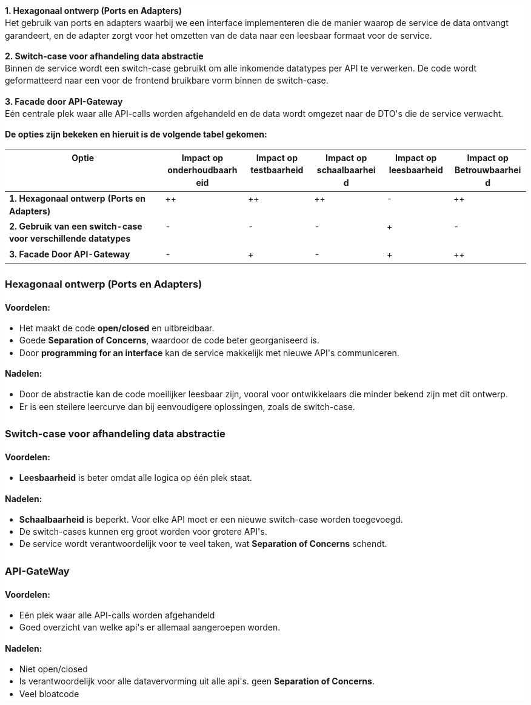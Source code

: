 **1. Hexagonaal ontwerp (Ports en Adapters)**  
Het gebruik van ports en adapters waarbij we een interface implementeren die de manier waarop de service de data ontvangt garandeert, en de adapter zorgt voor het omzetten van de data naar een leesbaar formaat voor de service.

**2. Switch-case voor afhandeling data abstractie**  
Binnen de service wordt een switch-case gebruikt om alle inkomende datatypes per API te verwerken. De code wordt geformatteerd naar een voor de frontend bruikbare vorm binnen de switch-case.

**3. Facade door API-Gateway**  
Eén centrale plek waar alle API-calls worden afgehandeld en de data wordt omgezet naar de DTO's die de service verwacht.

**De opties zijn bekeken en hieruit is de volgende tabel gekomen:**

| **Optie**                                                       | **Impact op onderhoudbaarheid** | **Impact op testbaarheid** | **Impact op schaalbaarheid** | **Impact op leesbaarheid** | **Impact op Betrouwbaarheid** |
|-----------------------------------------------------------------|--------------------------------|----------------------------|------------------------------|----------------------------|-------------------------------|
| **1. Hexagonaal ontwerp (Ports en Adapters)**                   | ++                             | ++                         | ++                           | -                          | ++                            |
| **2. Gebruik van een switch-case voor verschillende datatypes** | -                              | -                          | -                            | +                          | -                             |
| **3. Facade Door API-Gateway**                                  | -                              | +                          | -                            | +                          | ++                            |

### **Hexagonaal ontwerp (Ports en Adapters)**

**Voordelen:**
- Het maakt de code **open/closed** en uitbreidbaar.
- Goede **Separation of Concerns**, waardoor de code beter georganiseerd is.
- Door **programming for an interface** kan de service makkelijk met nieuwe API's communiceren.

**Nadelen:**
- Door de abstractie kan de code moeilijker leesbaar zijn, vooral voor ontwikkelaars die minder bekend zijn met dit ontwerp.
- Er is een steilere leercurve dan bij eenvoudigere oplossingen, zoals de switch-case.

### **Switch-case voor afhandeling data abstractie**

**Voordelen:**
- **Leesbaarheid** is beter omdat alle logica op één plek staat.

**Nadelen:**
- **Schaalbaarheid** is beperkt. Voor elke API moet er een nieuwe switch-case worden toegevoegd.
- De switch-cases kunnen erg groot worden voor grotere API's.
- De service wordt verantwoordelijk voor te veel taken, wat **Separation of Concerns** schendt.

### **API-GateWay**

**Voordelen:**
- Eén plek waar alle API-calls worden afgehandeld
- Goed overzicht van welke api's er allemaal aangeroepen worden.

**Nadelen:**
- Niet open/closed
- Is verantwoordelijk  voor alle datavervorming uit alle api's. geen **Separation of Concerns**.
- Veel bloatcode
